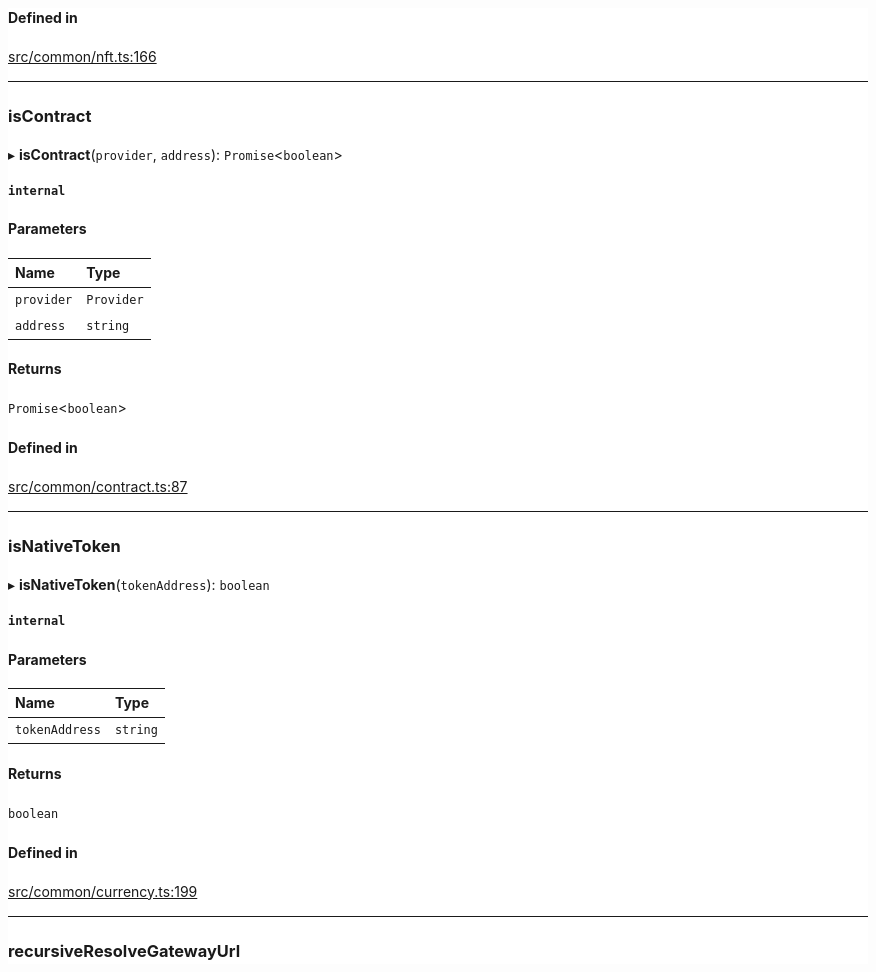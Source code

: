 #### Defined in

[src/common/nft.ts:166](https://github.com/PrasoonPratham/nftlabs-sdk-ts/blob/3077f6d/src/common/nft.ts#L166)

---

### isContract

▸ **isContract**(`provider`, `address`): `Promise`<`boolean`\>

**`internal`**

#### Parameters

| Name       | Type       |
| :--------- | :--------- |
| `provider` | `Provider` |
| `address`  | `string`   |

#### Returns

`Promise`<`boolean`\>

#### Defined in

[src/common/contract.ts:87](https://github.com/PrasoonPratham/nftlabs-sdk-ts/blob/3077f6d/src/common/contract.ts#L87)

---

### isNativeToken

▸ **isNativeToken**(`tokenAddress`): `boolean`

**`internal`**

#### Parameters

| Name           | Type     |
| :------------- | :------- |
| `tokenAddress` | `string` |

#### Returns

`boolean`

#### Defined in

[src/common/currency.ts:199](https://github.com/PrasoonPratham/nftlabs-sdk-ts/blob/3077f6d/src/common/currency.ts#L199)

---

### recursiveResolveGatewayUrl
